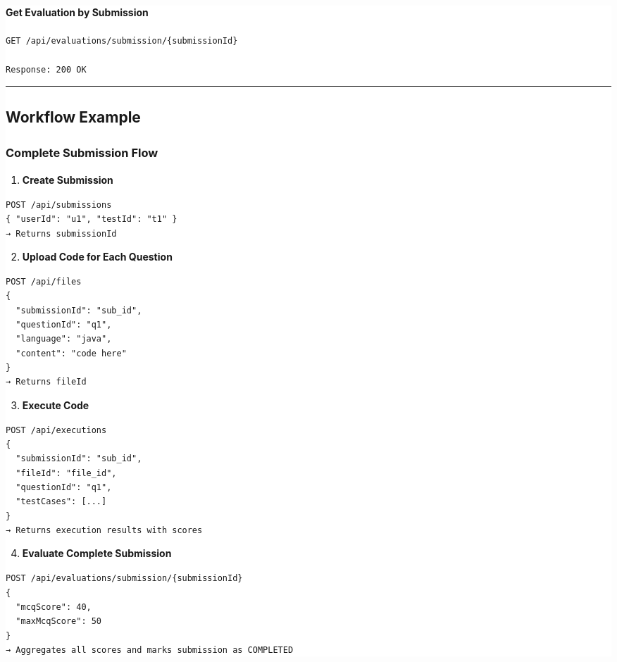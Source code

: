 #### Get Evaluation by Submission
```
GET /api/evaluations/submission/{submissionId}

Response: 200 OK
```

---

## Workflow Example

### Complete Submission Flow

1. **Create Submission**
```
POST /api/submissions
{ "userId": "u1", "testId": "t1" }
→ Returns submissionId
```

2. **Upload Code for Each Question**
```
POST /api/files
{
  "submissionId": "sub_id",
  "questionId": "q1",
  "language": "java",
  "content": "code here"
}
→ Returns fileId
```

3. **Execute Code**
```
POST /api/executions
{
  "submissionId": "sub_id",
  "fileId": "file_id",
  "questionId": "q1",
  "testCases": [...]
}
→ Returns execution results with scores
```

4. **Evaluate Complete Submission**
```
POST /api/evaluations/submission/{submissionId}
{
  "mcqScore": 40,
  "maxMcqScore": 50
}
→ Aggregates all scores and marks submission as COMPLETED
```

